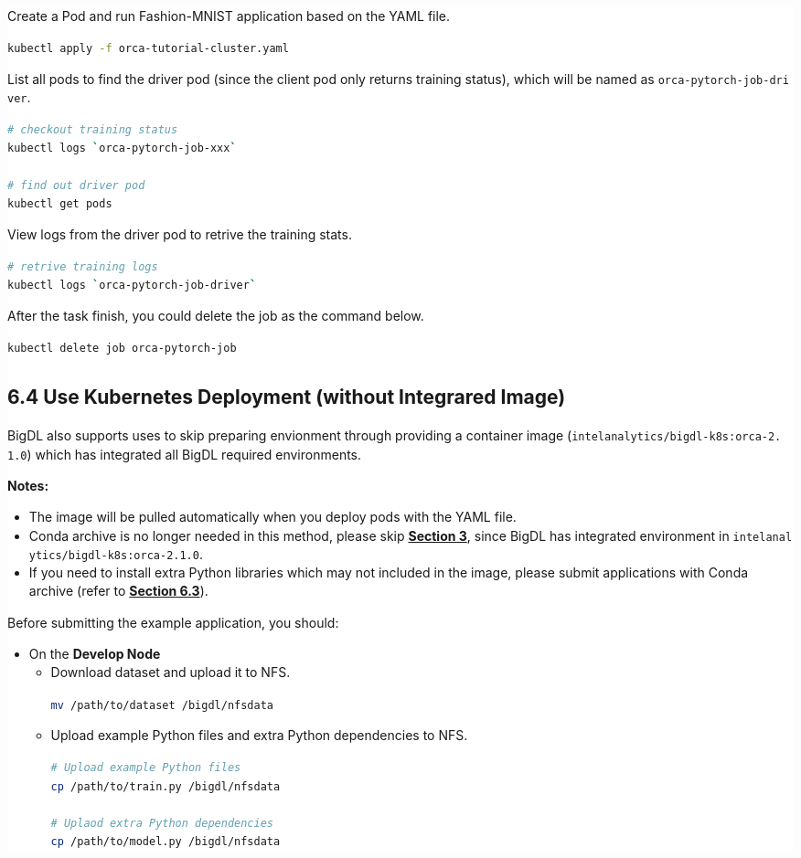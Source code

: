 Create a Pod and run Fashion-MNIST application based on the YAML file.
```bash
kubectl apply -f orca-tutorial-cluster.yaml
```

List all pods to find the driver pod (since the client pod only returns training status), which will be named as `orca-pytorch-job-driver`.
```bash
# checkout training status
kubectl logs `orca-pytorch-job-xxx`

# find out driver pod
kubectl get pods
```

View logs from the driver pod to retrive the training stats. 
```bash
# retrive training logs
kubectl logs `orca-pytorch-job-driver`
```

After the task finish, you could delete the job as the command below.
```bash
kubectl delete job orca-pytorch-job
```


## 6.4 Use Kubernetes Deployment (without Integrared Image)
BigDL also supports uses to skip preparing envionment through providing a container image (`intelanalytics/bigdl-k8s:orca-2.1.0`) which has integrated all BigDL required environments.

__Notes:__
* The image will be pulled automatically when you deploy pods with the YAML file.
* Conda archive is no longer needed in this method, please skip __[Section 3](#3-prepare-environment)__, since BigDL has integrated environment in `intelanalytics/bigdl-k8s:orca-2.1.0`. 
* If you need to install extra Python libraries which may not included in the image, please submit applications with Conda archive (refer to __[Section 6.3](#63-use-kubernetes-deployment)__).

Before submitting the example application, you should:
* On the __Develop Node__
    * Download dataset and upload it to NFS.
        ```bash
        mv /path/to/dataset /bigdl/nfsdata 
        ```
    * Upload example Python files and extra Python dependencies to NFS.
        ```bash
        # Upload example Python files
        cp /path/to/train.py /bigdl/nfsdata

        # Uplaod extra Python dependencies
        cp /path/to/model.py /bigdl/nfsdata
        ```
